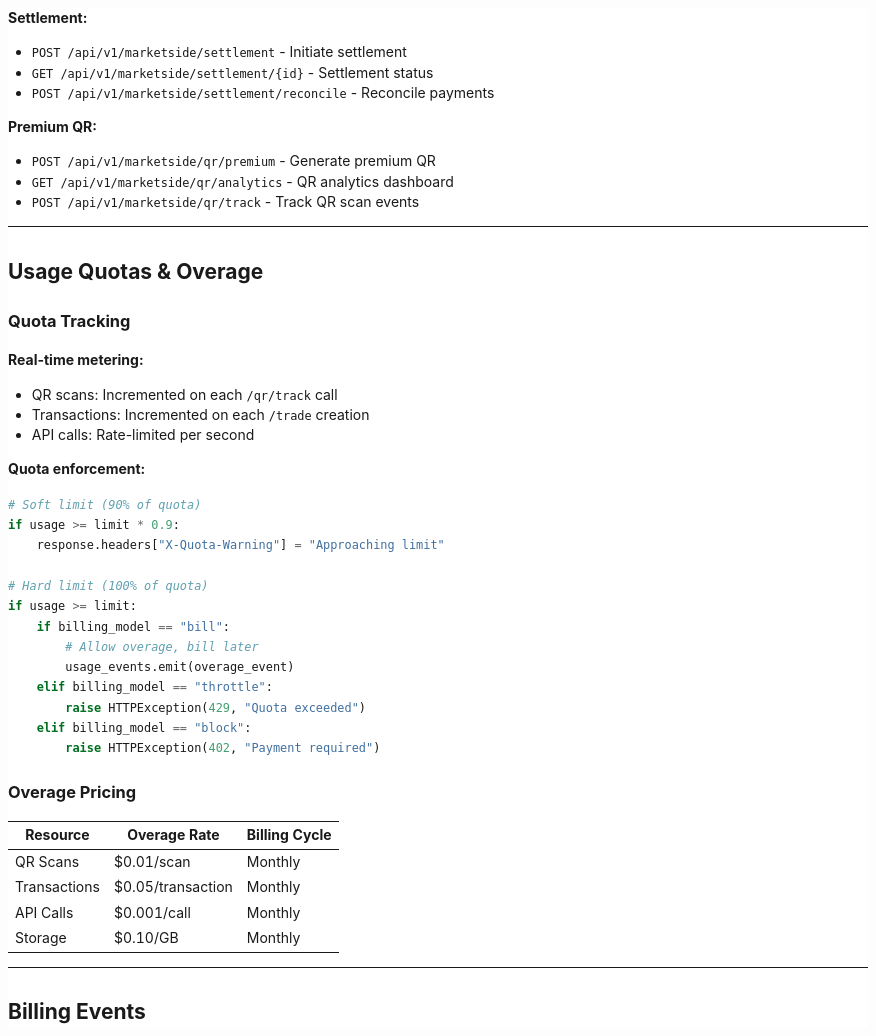 **Settlement:**
- `POST /api/v1/marketside/settlement` - Initiate settlement
- `GET /api/v1/marketside/settlement/{id}` - Settlement status
- `POST /api/v1/marketside/settlement/reconcile` - Reconcile payments

**Premium QR:**
- `POST /api/v1/marketside/qr/premium` - Generate premium QR
- `GET /api/v1/marketside/qr/analytics` - QR analytics dashboard
- `POST /api/v1/marketside/qr/track` - Track QR scan events

---

## Usage Quotas & Overage

### Quota Tracking

**Real-time metering:**
- QR scans: Incremented on each `/qr/track` call
- Transactions: Incremented on each `/trade` creation
- API calls: Rate-limited per second

**Quota enforcement:**
```python
# Soft limit (90% of quota)
if usage >= limit * 0.9:
    response.headers["X-Quota-Warning"] = "Approaching limit"
    
# Hard limit (100% of quota)
if usage >= limit:
    if billing_model == "bill":
        # Allow overage, bill later
        usage_events.emit(overage_event)
    elif billing_model == "throttle":
        raise HTTPException(429, "Quota exceeded")
    elif billing_model == "block":
        raise HTTPException(402, "Payment required")
```

### Overage Pricing

| Resource | Overage Rate | Billing Cycle |
|----------|--------------|---------------|
| QR Scans | $0.01/scan | Monthly |
| Transactions | $0.05/transaction | Monthly |
| API Calls | $0.001/call | Monthly |
| Storage | $0.10/GB | Monthly |

---

## Billing Events

